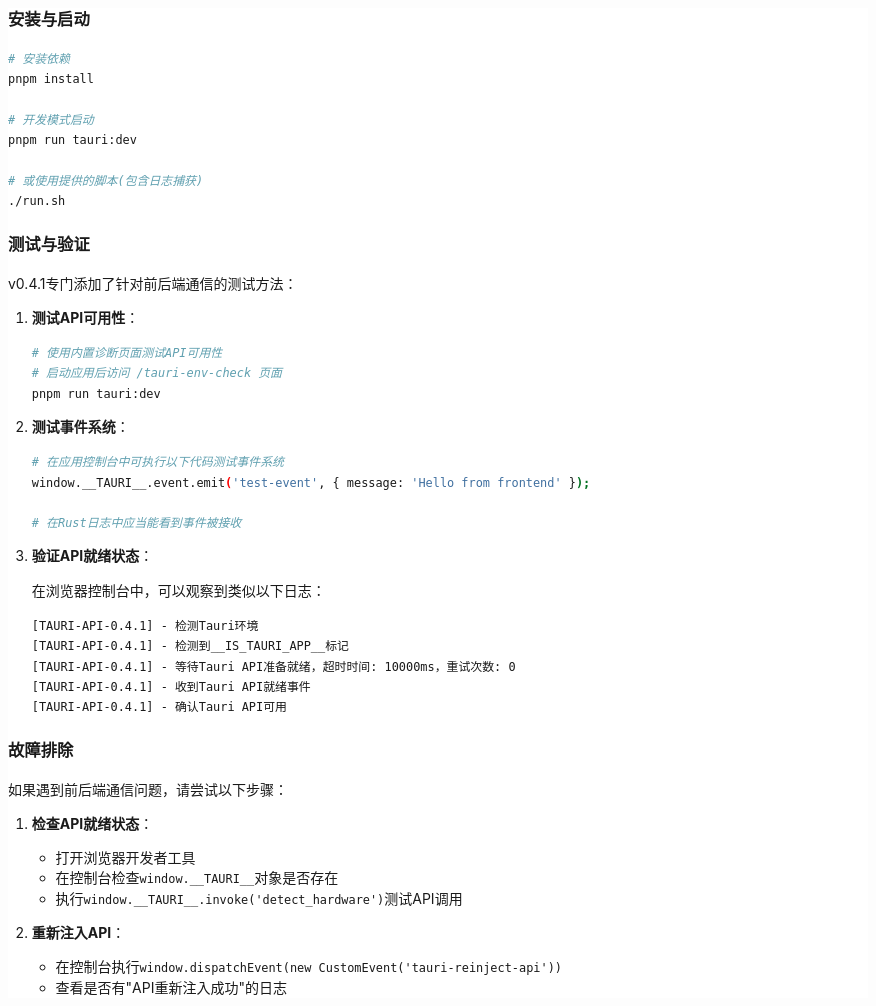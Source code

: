 ### 安装与启动

```bash
# 安装依赖
pnpm install

# 开发模式启动
pnpm run tauri:dev

# 或使用提供的脚本(包含日志捕获)
./run.sh
```

### 测试与验证

v0.4.1专门添加了针对前后端通信的测试方法：

1. **测试API可用性**：
   
   ```bash
   # 使用内置诊断页面测试API可用性
   # 启动应用后访问 /tauri-env-check 页面
   pnpm run tauri:dev
   ```

2. **测试事件系统**：

   ```bash
   # 在应用控制台中可执行以下代码测试事件系统
   window.__TAURI__.event.emit('test-event', { message: 'Hello from frontend' });
   
   # 在Rust日志中应当能看到事件被接收
   ```

3. **验证API就绪状态**：

   在浏览器控制台中，可以观察到类似以下日志：
   ```
   [TAURI-API-0.4.1] - 检测Tauri环境
   [TAURI-API-0.4.1] - 检测到__IS_TAURI_APP__标记
   [TAURI-API-0.4.1] - 等待Tauri API准备就绪，超时时间: 10000ms，重试次数: 0
   [TAURI-API-0.4.1] - 收到Tauri API就绪事件
   [TAURI-API-0.4.1] - 确认Tauri API可用
   ```

### 故障排除

如果遇到前后端通信问题，请尝试以下步骤：

1. **检查API就绪状态**：
   - 打开浏览器开发者工具
   - 在控制台检查`window.__TAURI__`对象是否存在
   - 执行`window.__TAURI__.invoke('detect_hardware')`测试API调用

2. **重新注入API**：
   - 在控制台执行`window.dispatchEvent(new CustomEvent('tauri-reinject-api'))`
   - 查看是否有"API重新注入成功"的日志
